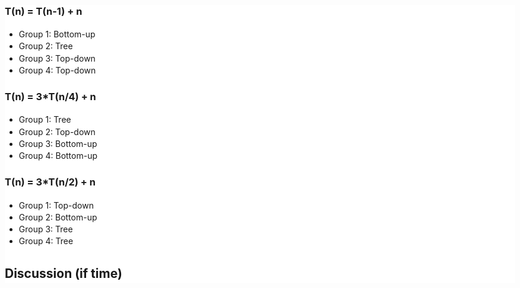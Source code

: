 ### T(n) = T(n-1) + n

* Group 1: Bottom-up
* Group 2: Tree
* Group 3: Top-down
* Group 4: Top-down

### T(n) = 3\*T(n/4) + n

* Group 1: Tree
* Group 2: Top-down
* Group 3: Bottom-up
* Group 4: Bottom-up

### T(n) = 3\*T(n/2) + n

* Group 1: Top-down
* Group 2: Bottom-up
* Group 3: Tree
* Group 4: Tree

Discussion (if time)
--------------------
